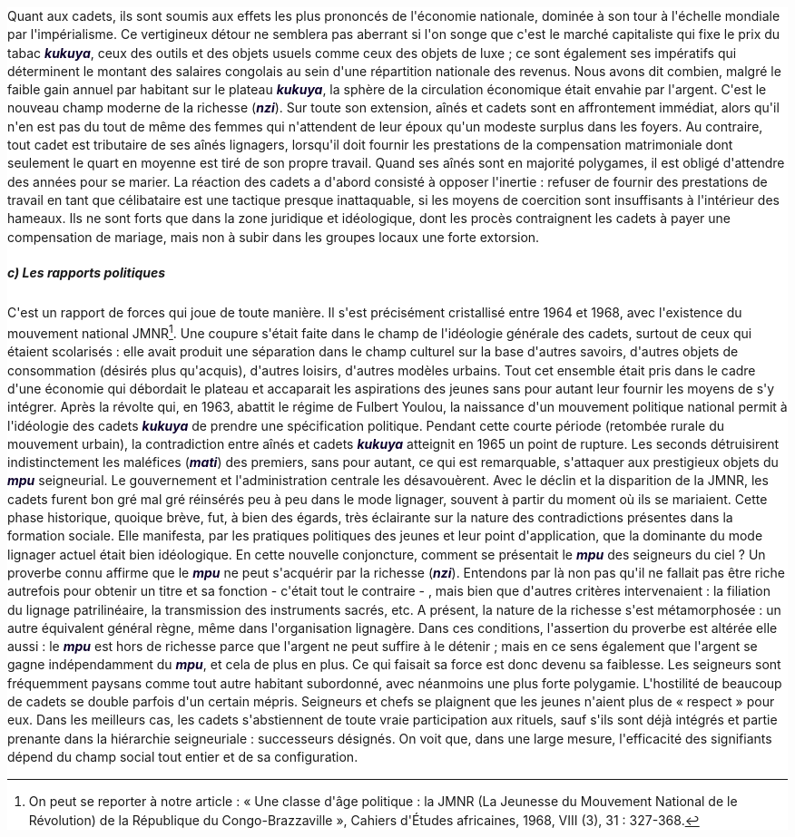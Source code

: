 Quant aux cadets, ils sont soumis aux effets les plus prononcés de l'économie nationale, dominée à son tour à l'échelle mondiale par l'impérialisme. Ce vertigineux détour ne semblera pas aberrant si l'on songe que c'est le marché capitaliste qui fixe le prix du tabac <span style="color: #0E032E">***kukuya***</span>, ceux des outils et des objets usuels comme ceux des objets de luxe ; ce sont également ses impératifs qui déterminent le montant des salaires congolais au sein d'une répartition nationale des revenus. Nous avons dit combien, malgré le faible gain annuel par habitant sur le plateau <span style="color: #0E032E">***kukuya***</span>, la sphère de la circulation économique était envahie par l'argent. C'est le nouveau champ moderne de la richesse (<span style="color: #0E032E">***nzi***</span>). Sur toute son extension, aînés et cadets sont en affrontement immédiat, alors qu'il n'en est pas du tout de même des femmes qui n'attendent de leur époux qu'un modeste surplus dans les foyers. Au contraire, tout cadet est tributaire de ses aînés lignagers, lorsqu'il doit fournir les prestations de la compensation matrimoniale dont seulement le quart en moyenne est tiré de son propre travail. Quand ses aînés sont en majorité polygames, il est obligé d'attendre des années pour se marier. La réaction des cadets a d'abord consisté à opposer l'inertie : refuser de fournir des prestations de travail en tant que célibataire est une tactique presque inattaquable, si les moyens de coercition sont insuffisants à l'intérieur des hameaux. Ils ne sont forts que dans la zone juridique et idéologique, dont les procès contraignent les cadets à payer une compensation de mariage, mais non à subir dans les groupes locaux une forte extorsion.

##### c) Les rapports politiques

C'est un rapport de forces qui joue de toute manière. Il s'est précisément cristallisé entre 1964 et 1968, avec l'existence du mouvement national JMNR[^12]. Une coupure s'était faite dans le champ de l'idéologie générale des cadets, surtout de ceux qui étaient scolarisés : elle avait produit une séparation dans le champ culturel sur la base d'autres savoirs, d'autres objets de consommation (désirés plus qu'acquis), d'autres loisirs, d'autres modèles urbains. Tout cet ensemble était pris dans le cadre d'une économie qui débordait le plateau et accaparait les aspirations des jeunes sans pour autant leur fournir les moyens de s'y intégrer. Après la révolte qui, en 1963, abattit le régime de Fulbert Youlou, la naissance d'un mouvement politique national permit à l'idéologie des cadets <span style="color: #0E032E">***kukuya***</span> de prendre une spécification politique. Pendant cette courte période (retombée rurale du mouvement urbain), la contradiction entre aînés et cadets <span style="color: #0E032E">***kukuya***</span> atteignit en 1965 un point de rupture. Les seconds détruisirent indistinctement les maléfices (<span style="color: #0E032E">***mati***</span>) des premiers, sans pour autant, ce qui est remarquable, s'attaquer aux prestigieux objets du <span style="color: #0E032E">***mpu***</span> seigneurial. Le gouvernement et l'administration centrale les désavouèrent. Avec le déclin et la disparition de la JMNR, les cadets furent bon gré mal gré réinsérés peu à peu dans le mode lignager, souvent à partir du moment où ils se mariaient. Cette phase historique, quoique brève, fut, à bien des égards, très éclairante sur la nature des contradictions présentes dans la formation sociale. Elle manifesta, par les pratiques politiques des jeunes et leur point d'application, que la dominante du mode lignager actuel était bien idéologique.
En cette nouvelle conjoncture, comment se présentait le <span style="color: #0E032E">***mpu***</span> des seigneurs du ciel ? Un proverbe connu affirme que le <span style="color: #0E032E">***mpu***</span> ne peut s'acquérir par la richesse (<span style="color: #0E032E">***nzi***</span>). Entendons par là non pas qu'il ne fallait pas être riche autrefois pour obtenir un titre et sa fonction - c'était tout le contraire - , mais bien que d'autres
critères intervenaient : la filiation du lignage patrilinéaire, la transmission des instruments sacrés, etc. A présent, la nature de la richesse s'est métamorphosée : un autre équivalent général règne, même dans l'organisation lignagère. Dans ces conditions, l'assertion du proverbe est altérée elle aussi : le <span style="color: #0E032E">***mpu***</span> est hors de richesse parce que l'argent ne peut suffire à le détenir ; mais en ce sens également que l'argent se gagne indépendamment du <span style="color: #0E032E">***mpu***</span>, et cela de plus en plus. Ce qui faisait sa force est donc devenu sa faiblesse. Les seigneurs sont fréquemment paysans comme tout autre habitant subordonné, avec néanmoins une plus forte polygamie. L'hostilité de beaucoup de cadets se double parfois d'un certain mépris. Seigneurs et chefs se plaignent que les jeunes n'aient plus de « respect » pour eux. Dans les meilleurs cas, les cadets s'abstiennent de toute vraie participation aux rituels, sauf s'ils sont déjà intégrés et partie prenante dans la hiérarchie seigneuriale : successeurs désignés. On voit que, dans une large mesure, l'efficacité des signifiants dépend du champ social tout entier et de sa configuration.


[^1]: Je dois à P.-Ph. Rey l'idée des points fixes du champ culturel par lesquels peuvent passer des procès différents au cours de périodes historiques successives.
[^2]: Sur l'élaboration théorique de cet ensemble de concepts, on se reportera à E. Terray, Le Marxisme devant les sociétés primitives, Paris, Maspero, 1969, et à P.-Ph. Rey, op. cit. et « Le Mode de production lignager », Orstom, ronéo. Cf. également, la contribution de E. Balibar dans Lire le Capital, Paris, Maspero, 1968, II : 79-178 (« Petite Collection Maspero »).
[^3]: Mon travail principal (en cours de rédaction) porte sur l'étude des rapports de production dans la formation sociale kukuya. J'ai tenté de construire la notion de « classe parentale » à partir de la place occupée par aînés, cadets et femmes dans le procès de production lignager domestique. Ces fonctions définissent la répartition des hommes et des femmes dans la production. La notion est tenue pour provisoire : elle recouvre une série d'éléments à poser, car la parenté lignagère n'est qu'une réalisation d'un autre rapport plus profond. De toute manière, la « classe parentale » n'est pas la classe sociale transposée du mode de production capitaliste : elle sert à en poser au contraire une nette différenciation. La société kukuya moderne donne la possibilité empirique d'un repérage théorique du mode lignager pur, puisque ses unités de production actuelles sont presque toutes découpées sur des relations de parenté.
[^4]: Mais l'exploitation se déplace d'un point à un autre de la classe des aînés, si l'on fait varier le travail moyen des hommes (aînés et cadets) en fonction de celui des femmes.
[^5]: Cette expression pourra surprendre dans la mesure où empiriquement l'organisation seigneuriale apparaît comme un prolongement du mode lignager dominé. Nous pensons qu'il y a en fait discontinuité dans la nature du rapport de production. Le mode seigneurial se définit par une base économique en partie distincte (spécification de l'artisanat), par l'utilisation, dans le travail, de subordonnés nkani et de quelques captifs (en particulier sur les champs seigneuriaux), par un système tributaire (produits, travail, épouses), par un contrôle des marchés locaux et surtout par une mise en œuvre du commerce lointain. Ce dernier élément s'articule sur le mode lignager-domestique (les dépendants font le transport) d'une manière analogue aux « grands travaux » du mode de production asiatique. Mais ici, il y a non pas centralisation, mais aristocratie segmentaire.
[^6]: Celle-ci est répartie par moitiés, l'une pour l'oncle utérin de la femme (et son supérieur lignager), l'autre pour le père de la femme (et son lignage).
[^7]: Notion ambiguë pour conceptualiser l'ordre politique. Elle sert ici à désigner, dans la description, la relation d'une zone de pouvoir économique, politique et idéologique, à une autre. Bien sûr, les seigneurs « communiquent entre eux » à l'intérieur de leur catégorie, mais pour reproduire le rapport fondamental à leurs subordonnés.
[^8]: « Le procès de reproduction économique, quel que soit son caractère social spécifique, est dans ce domaine (l'agriculture) toujours enchevêtré avec son procès de reproduction naturel. Les conditions tangibles du second nous éclairent sur celles du premier et évitent cette confusion d'idées que seuls font naître les aspects trompeurs de la circulation » (Marx, Le Capital, Éd. Sociales, livre II, t. 5 : 14). La critique s'adresse à Adam Smith qui répète les erreurs des Physiocrates (Quesnay excepté) : il déclare par exemple au cours de son analyse du procès de reproduction qu' « en agriculture, la nature travaille aussi à côté des hommes ». La rente foncière devient « l'œuvre de la nature qui demeure après qu'on ait déduit ou remplacé tout ce qui peut être considéré comme œuvre de l'homme ». De cette manière, le capital investi dans l'agriculture est supérieur à celui qui l'est dans la manufacture puisqu'il renferme cet élément supplémentaire de valeur (cité par Marx, loc. cit. : 16-17). L'erreur de cette théorie, pour Marx, vient de ce qu'elle ne considère pas « que la réapparition sous une forme nouvelle de la valeur du capital constant constitue une étape importante du procès de reproduction » (souligné par nous — P. B.). Cf. encore ibid. : 16 : «... une partie du produit total - qui en tant qu'objet d'usage est, comme tout autre élément de ce produit, la nouvelle résultante du travail de l'année écoulée - a en même temps pour unique fonction d'être porteuse de l'ancienne valeur-capital qui reparaît de nouveau sous la même forme naturelle. »
[^9]: Hypothèse suggérée par Terray, op. cit. : 145. Leurs modalités de formation seraient régies par une homologie.
[^10]: Sous la forme d'un groupe d'aînés (supérieurs résidentiels et lignagers, avec des distorsions entre les deux fonctions et des contradictions entre aînés) contrôlant des cadets et des femmes à l'intérieur d'un champ concurrentiel d'aînés.
[^11]: L. Althusser (Lénine et la philosophie, Paris, Maspero, n. éd. 1972, « Petite Collection Maspero ») montre que Hegel a apporté la notion d'un « procès sans sujet ». La nouveauté de Marx consiste à avoir défini les procès sociaux comme procès s'exerçant « sous certains rapports » (rapports de production, rapports politiques et idéologiques). C'est poser le concept de domination de ces mêmes rapports sur le déroulement des procès.
[^12]: On peut se reporter à notre article : « Une classe d'âge politique : la JMNR (La Jeunesse du Mouvement National de le Révolution) de la République du Congo-Brazzaville », Cahiers d'Études africaines, 1968, VIII (3), 31 : 327-368.
[^13]: Même dans la Terre Ntsama, scindée par les colonisateurs, les anciens terroirs ont gardé, soixante ans après, leurs limites sans souci aucun du découpage administratif (de même pour les aires rituelles).
[^14]: Conséquence de sa position dominée d'autrefois.
[^15]: Ce renversement est explicité dans un article de J. A. Miller à propos du champ psychanalytique dans sa relation à la science (« Action de la structure », Cahiers pour l'Analyse, été 1968, 9 : 102) : « Car la condition nécessaire au fonctionnement de la causalité structurale (métonymique) est que le sujet prenne l'effet pour la cause.»
[^16]: J. A. Miller, art. cit. : 101.
[^17]: Cité en note par le traducteur des Fondements de la critique de l'économie politique, Paris, Anthropos, 1967, I : 509.
[^18]: Phrase de R. Dangeville auquel j'emprunte son commentaire (cf. supra, n. 2).